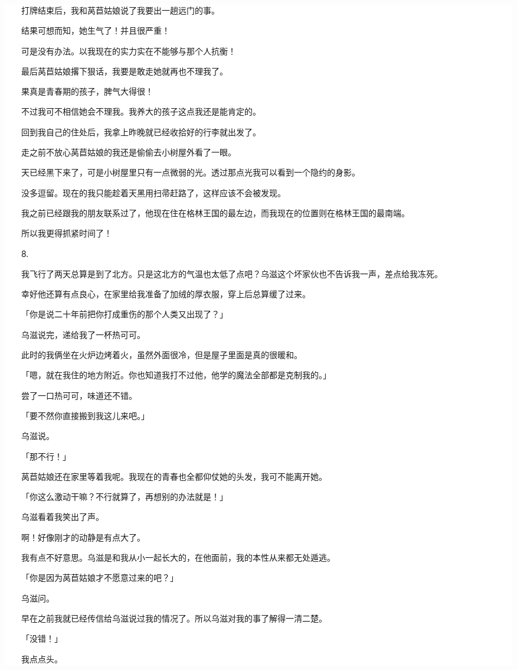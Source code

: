 &emsp;&emsp;打牌结束后，我和莴苣姑娘说了我要出一趟远门的事。  
  
&emsp;&emsp;结果可想而知，她生气了！并且很严重！  
  
&emsp;&emsp;可是没有办法。以我现在的实力实在不能够与那个人抗衡！  
  
&emsp;&emsp;最后莴苣姑娘撂下狠话，我要是敢走她就再也不理我了。  
  
&emsp;&emsp;果真是青春期的孩子，脾气大得很！  
  
&emsp;&emsp;不过我可不相信她会不理我。我养大的孩子这点我还是能肯定的。  
  
&emsp;&emsp;回到我自己的住处后，我拿上昨晚就已经收拾好的行李就出发了。  
  
&emsp;&emsp;走之前不放心莴苣姑娘的我还是偷偷去小树屋外看了一眼。  
  
&emsp;&emsp;天已经黑下来了，可是小树屋里只有一点微弱的光。透过那点光我可以看到一个隐约的身影。  
  
&emsp;&emsp;没多逗留。现在的我只能趁着天黑用扫帚赶路了，这样应该不会被发现。  
  
&emsp;&emsp;我之前已经跟我的朋友联系过了，他现在住在格林王国的最左边，而我现在的位置则在格林王国的最南端。  
  
&emsp;&emsp;所以我更得抓紧时间了！  
  
&emsp;&emsp;8.  
  
&emsp;&emsp;我飞行了两天总算是到了北方。只是这北方的气温也太低了点吧？乌滋这个坏家伙也不告诉我一声，差点给我冻死。  
  
&emsp;&emsp;幸好他还算有点良心，在家里给我准备了加绒的厚衣服，穿上后总算缓了过来。  
  
&emsp;&emsp;「你是说二十年前把你打成重伤的那个人类又出现了？」  
  
&emsp;&emsp;乌滋说完，递给我了一杯热可可。  
  
&emsp;&emsp;此时的我俩坐在火炉边烤着火，虽然外面很冷，但是屋子里面是真的很暖和。  
  
&emsp;&emsp;「嗯，就在我住的地方附近。你也知道我打不过他，他学的魔法全部都是克制我的。」  
  
&emsp;&emsp;尝了一口热可可，味道还不错。  
  
&emsp;&emsp;「要不然你直接搬到我这儿来吧。」  
  
&emsp;&emsp;乌滋说。  
  
&emsp;&emsp;「那不行！」  
  
&emsp;&emsp;莴苣姑娘还在家里等着我呢。我现在的青春也全都仰仗她的头发，我可不能离开她。  
  
&emsp;&emsp;「你这么激动干嘛？不行就算了，再想别的办法就是！」  
  
&emsp;&emsp;乌滋看着我笑出了声。  
  
&emsp;&emsp;啊！好像刚才的动静是有点大了。  
  
&emsp;&emsp;我有点不好意思。乌滋是和我从小一起长大的，在他面前，我的本性从来都无处遁逃。  
  
&emsp;&emsp;「你是因为莴苣姑娘才不愿意过来的吧？」  
  
&emsp;&emsp;乌滋问。  
  
&emsp;&emsp;早在之前我就已经传信给乌滋说过我的情况了。所以乌滋对我的事了解得一清二楚。  
  
&emsp;&emsp;「没错！」  
  
&emsp;&emsp;我点点头。  
  